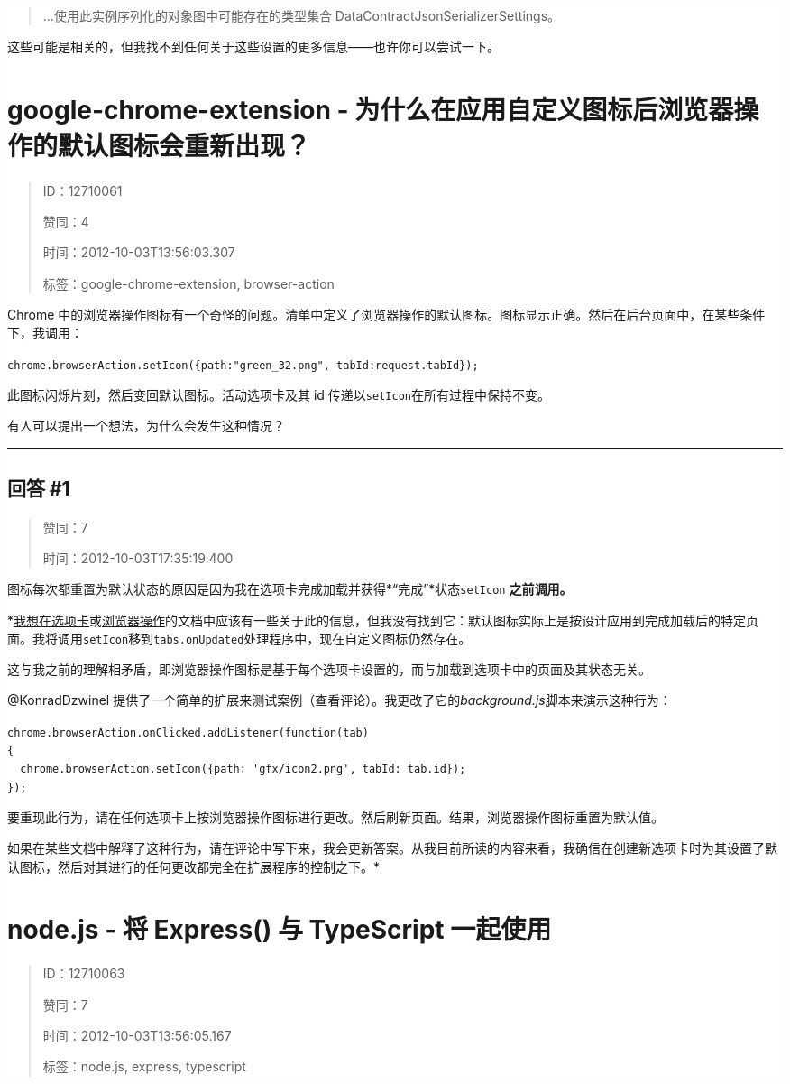 > ...使用此实例序列化的对象图中可能存在的类型集合 DataContractJsonSerializerSettings。

这些可能是相关的，但我找不到任何关于这些设置的更多信息——也许你可以尝试一下。

# google-chrome-extension - 为什么在应用自定义图标后浏览器操作的默认图标会重新出现？

> ID：12710061
> 
> 赞同：4
> 
> 时间：2012-10-03T13:56:03.307
> 
> 标签：google-chrome-extension, browser-action

Chrome 中的浏览器操作图标有一个奇怪的问题。清单中定义了浏览器操作的默认图标。图标显示正确。然后在后台页面中，在某些条件下，我调用：

```
chrome.browserAction.setIcon({path:"green_32.png", tabId:request.tabId}); 
```

此图标闪烁片刻，然后变回默认图标。活动选项卡及其 id 传递以`setIcon`在所有过程中保持不变。

有人可以提出一个想法，为什么会发生这种情况？

* * *

## 回答 #1

> 赞同：7
> 
> 时间：2012-10-03T17:35:19.400

图标每次都重置为默认状态的原因是因为我在选项卡完成加载并获得*“完成”*状态`setIcon` **之前调用。**

 *[我想在选项卡](http://developer.chrome.com/extensions/tabs.html)或[浏览器操作](http://developer.chrome.com/extensions/browserAction.html)的文档中应该有一些关于此的信息，但我没有找到它：默认图标实际上是按设计应用到完成加载后的特定页面。我将调用`setIcon`移到`tabs.onUpdated`处理程序中，现在自定义图标仍然存在。

这与我之前的理解相矛盾，即浏览器操作图标是基于每个选项卡设置的，而与加载到选项卡中的页面及其状态无关。

@KonradDzwinel 提供了一个简单的扩展来测试案例（查看评论）。我更改了它的*background.js*脚本来演示这种行为：

```
chrome.browserAction.onClicked.addListener(function(tab)
{
  chrome.browserAction.setIcon({path: 'gfx/icon2.png', tabId: tab.id});
}); 
```

要重现此行为，请在任何选项卡上按浏览器操作图标进行更改。然后刷新页面。结果，浏览器操作图标重置为默认值。

如果在某些文档中解释了这种行为，请在评论中写下来，我会更新答案。从我目前所读的内容来看，我确信在创建新选项卡时为其设置了默认图标，然后对其进行的任何更改都完全在扩展程序的控制之下。*

# node.js - 将 Express() 与 TypeScript 一起使用

> ID：12710063
> 
> 赞同：7
> 
> 时间：2012-10-03T13:56:05.167
> 
> 标签：node.js, express, typescript
